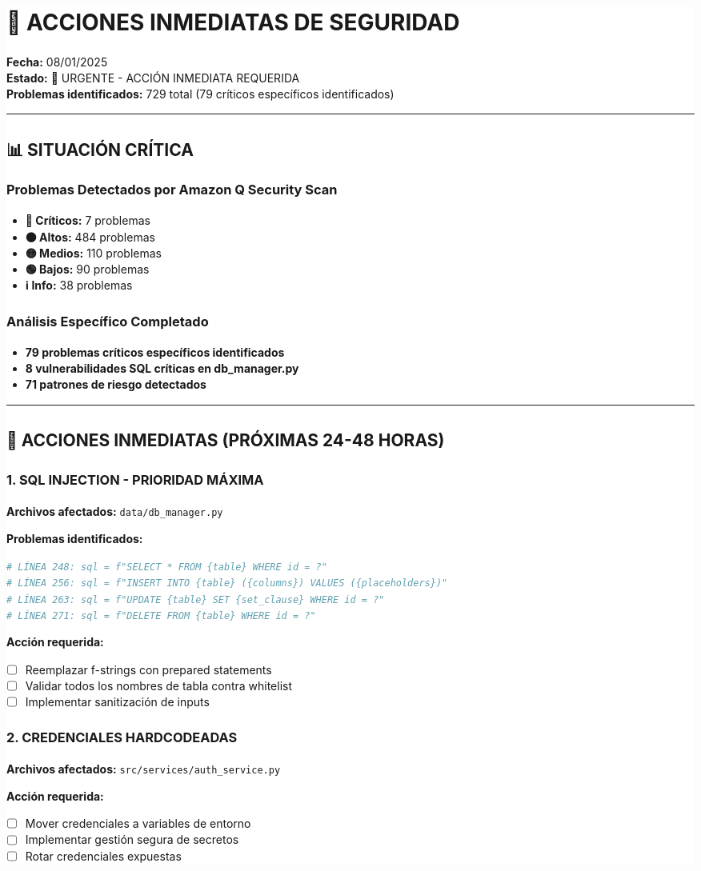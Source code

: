 # 🚨 ACCIONES INMEDIATAS DE SEGURIDAD

**Fecha:** 08/01/2025  
**Estado:** 🔴 URGENTE - ACCIÓN INMEDIATA REQUERIDA  
**Problemas identificados:** 729 total (79 críticos específicos identificados)

---

## 📊 SITUACIÓN CRÍTICA

### Problemas Detectados por Amazon Q Security Scan
- **🔴 Críticos:** 7 problemas
- **🟠 Altos:** 484 problemas  
- **🟡 Medios:** 110 problemas
- **🟢 Bajos:** 90 problemas
- **ℹ️ Info:** 38 problemas

### Análisis Específico Completado
- **79 problemas críticos específicos identificados**
- **8 vulnerabilidades SQL críticas en db_manager.py**
- **71 patrones de riesgo detectados**

---

## 🎯 ACCIONES INMEDIATAS (PRÓXIMAS 24-48 HORAS)

### 1. SQL INJECTION - PRIORIDAD MÁXIMA
**Archivos afectados:** `data/db_manager.py`

**Problemas identificados:**
```python
# LÍNEA 248: sql = f"SELECT * FROM {table} WHERE id = ?"
# LÍNEA 256: sql = f"INSERT INTO {table} ({columns}) VALUES ({placeholders})"
# LÍNEA 263: sql = f"UPDATE {table} SET {set_clause} WHERE id = ?"
# LÍNEA 271: sql = f"DELETE FROM {table} WHERE id = ?"
```

**Acción requerida:**
- [ ] Reemplazar f-strings con prepared statements
- [ ] Validar todos los nombres de tabla contra whitelist
- [ ] Implementar sanitización de inputs

### 2. CREDENCIALES HARDCODEADAS
**Archivos afectados:** `src/services/auth_service.py`

**Acción requerida:**
- [ ] Mover credenciales a variables de entorno
- [ ] Implementar gestión segura de secretos
- [ ] Rotar credenciales expuestas
